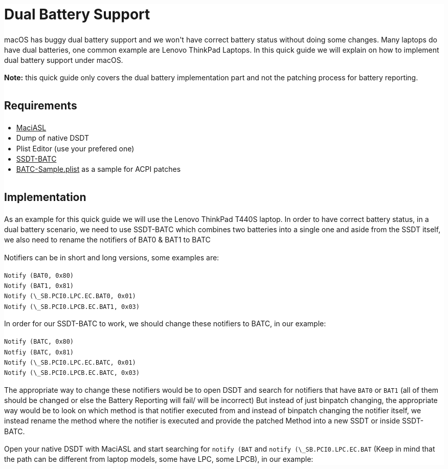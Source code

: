 #  Dual Battery Support

macOS has buggy dual battery support and we won't have correct battery status without doing some changes.
Many laptops do have dual batteries, one common example are Lenovo ThinkPad Laptops.
In this quick guide we will explain on how to implement dual battery support under macOS.

**Note:** this quick guide only covers the dual battery implementation part and not the patching process for battery reporting.

## Requirements

- [MaciASL](https://github.com/acidanthera/MaciASL)
- Dump of native DSDT
- Plist Editor (use your prefered one)
- [SSDT-BATC](https://github.com/acidanthera/VirtualSMC/blob/master/Docs/SSDT-BATC.dsl)
- [BATC-Sample.plist](https://github.com/acidanthera/VirtualSMC/blob/master/Docs/BATC-Sample.plist) as a sample for ACPI patches

## Implementation

As an example for this quick guide we will use the Lenovo ThinkPad T440S laptop.
In order to have correct battery status, in a dual battery scenario, we need to use SSDT-BATC which combines two batteries into a single one and aside from the SSDT itself, we also need to rename the notifiers of BAT0 & BAT1 to BATC

Notifiers can be in short and long versions, some examples are:

```
Notify (BAT0, 0x80)
Notify (BAT1, 0x81)
Notify (\_SB.PCI0.LPC.EC.BAT0, 0x01)
Notify (\_SB.PCI0.LPCB.EC.BAT1, 0x03)
```

In order for our SSDT-BATC to work, we should change these notifiers to BATC, in our example:

```
Notify (BATC, 0x80)
Notfiy (BATC, 0x81)
Notify (\_SB.PCI0.LPC.EC.BATC, 0x01)
Notify (\_SB.PCI0.LPCB.EC.BATC, 0x03)
```

The appropriate way to change these notifiers would be to open DSDT and search for notifiers that have `BAT0` or `BAT1` (all of them should be changed or else the Battery Reporting will fail/ will be incorrect)
But instead of just binpatch changing, the appropriate way would be to look on which method is that notifier executed from and instead of binpatch changing the notifier itself, we instead rename the method where the notifier is executed and provide the patched Method into a new SSDT or inside SSDT-BATC.

Open your native DSDT with MaciASL and start searching for `notify (BAT` and `notify (\_SB.PCI0.LPC.EC.BAT` 
(Keep in mind that the path can be different from laptop models, some have LPC, some LPCB), in our example:
